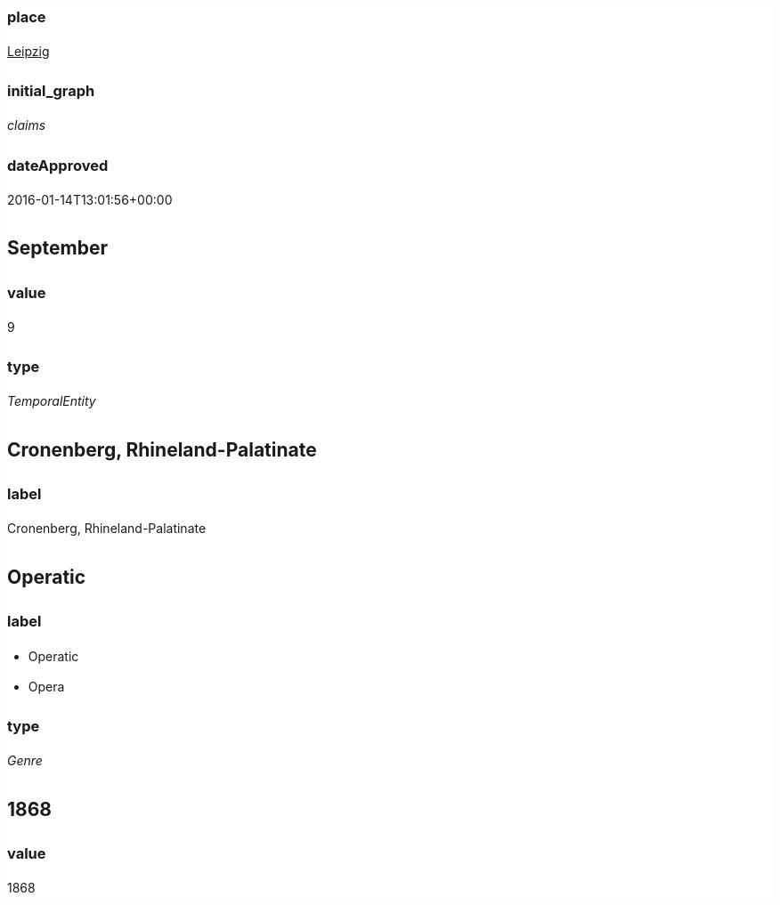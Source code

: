 ### place


[Leipzig](#Leipzig)

### initial_graph


*claims*

### dateApproved


2016-01-14T13:01:56+00:00

## September

### value


9

### type


*TemporalEntity*

## Cronenberg, Rhineland-Palatinate

### label


Cronenberg, Rhineland-Palatinate

## Operatic

### label

 - Operatic

 - Opera

### type


*Genre*

## 1868

### value


1868
